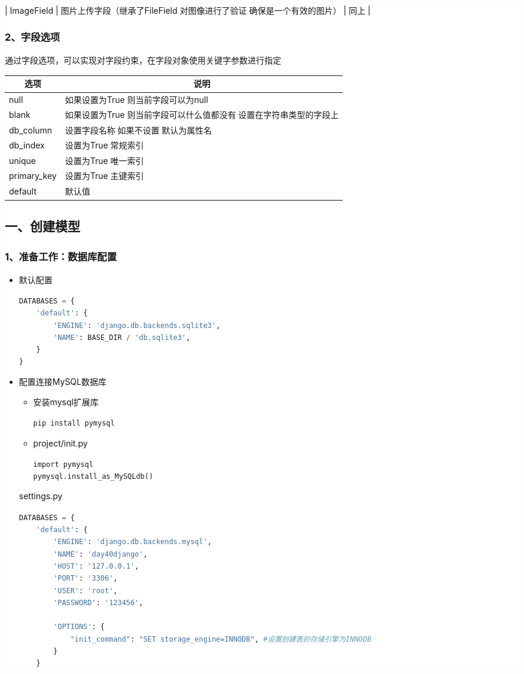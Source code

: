 | ImageField       | 图片上传字段（继承了FileField 对图像进行了验证 确保是一个有效的图片） | 同上                                                         |

### 2、字段选项

通过字段选项，可以实现对字段约束，在字段对象使用关键字参数进行指定

| 选项        | 说明                                                         |
| ----------- | ------------------------------------------------------------ |
| null        | 如果设置为True  则当前字段可以为null                         |
| blank       | 如果设置为True 则当前字段可以什么值都没有 设置在字符串类型的字段上 |
| db_column   | 设置字段名称  如果不设置 默认为属性名                        |
| db_index    | 设置为True  常规索引                                         |
| unique      | 设置为True  唯一索引                                         |
| primary_key | 设置为True   主键索引                                        |
| default     | 默认值                                                       |

## 一、创建模型

### 1、准备工作：数据库配置

+ 默认配置

  ```python
  DATABASES = {
      'default': {
          'ENGINE': 'django.db.backends.sqlite3',
          'NAME': BASE_DIR / 'db.sqlite3',
      }
  }
  ```

+ 配置连接MySQL数据库

  + 安装mysql扩展库

    ```
    pip install pymysql
    ```

  - project/init.py

    ```
    import pymysql
    pymysql.install_as_MySQLdb()
    ```

  settings.py

  ```python
  DATABASES = {
      'default': {
          'ENGINE': 'django.db.backends.mysql',
          'NAME': 'day40django',
          'HOST': '127.0.0.1',
          'PORT': '3306',
          'USER': 'root',
          'PASSWORD': '123456',

          'OPTIONS': {
              "init_command": "SET storage_engine=INNODB", #设置创建表的存储引擎为INNODB
          }
      }
  ```